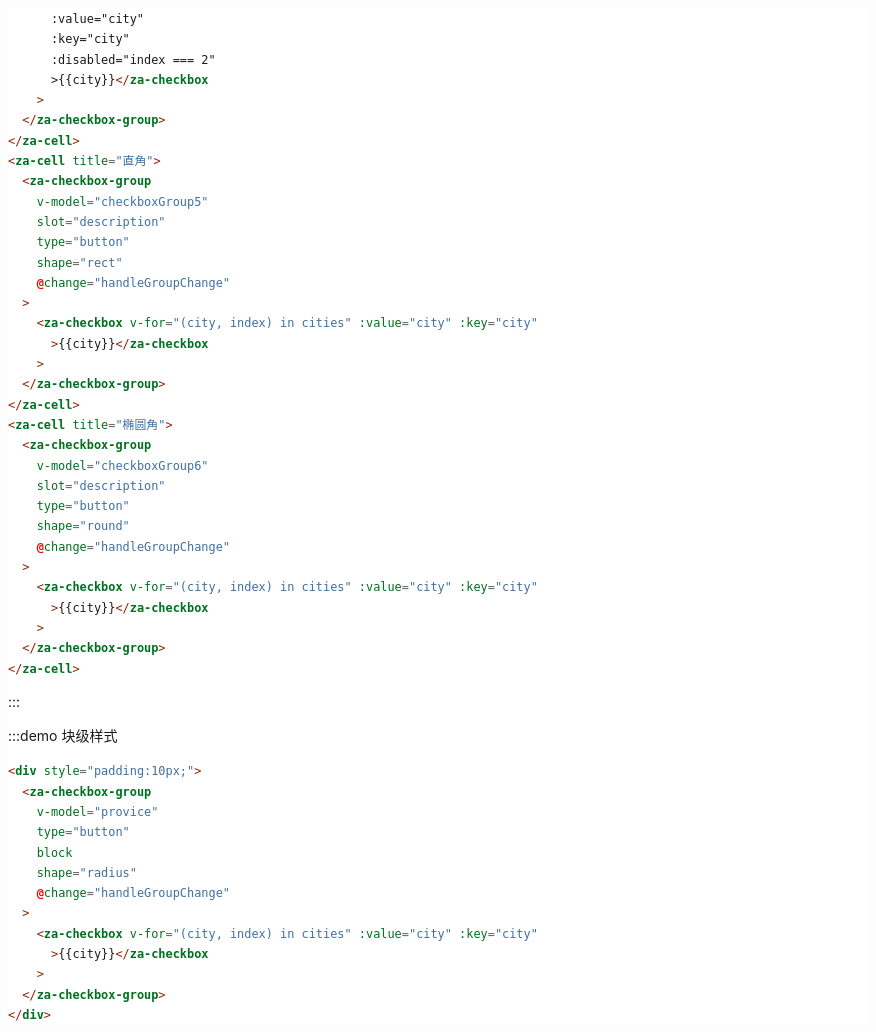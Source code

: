 ```html
      :value="city"
      :key="city"
      :disabled="index === 2"
      >{{city}}</za-checkbox
    >
  </za-checkbox-group>
</za-cell>
<za-cell title="直角">
  <za-checkbox-group
    v-model="checkboxGroup5"
    slot="description"
    type="button"
    shape="rect"
    @change="handleGroupChange"
  >
    <za-checkbox v-for="(city, index) in cities" :value="city" :key="city"
      >{{city}}</za-checkbox
    >
  </za-checkbox-group>
</za-cell>
<za-cell title="椭圆角">
  <za-checkbox-group
    v-model="checkboxGroup6"
    slot="description"
    type="button"
    shape="round"
    @change="handleGroupChange"
  >
    <za-checkbox v-for="(city, index) in cities" :value="city" :key="city"
      >{{city}}</za-checkbox
    >
  </za-checkbox-group>
</za-cell>
```

:::

:::demo 块级样式

```html
<div style="padding:10px;">
  <za-checkbox-group
    v-model="provice"
    type="button"
    block
    shape="radius"
    @change="handleGroupChange"
  >
    <za-checkbox v-for="(city, index) in cities" :value="city" :key="city"
      >{{city}}</za-checkbox
    >
  </za-checkbox-group>
</div>
```
